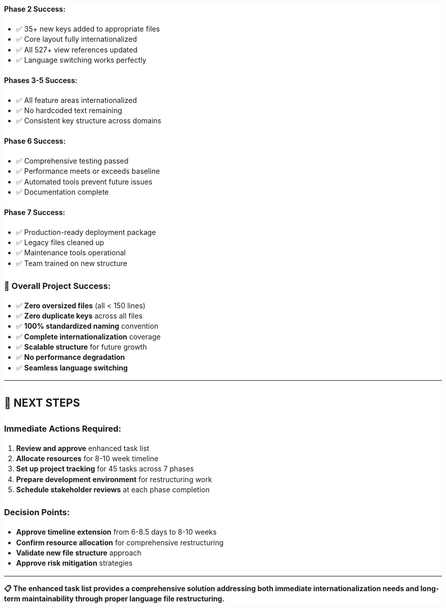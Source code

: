 #### **Phase 2 Success**:
- ✅ 35+ new keys added to appropriate files
- ✅ Core layout fully internationalized
- ✅ All 527+ view references updated
- ✅ Language switching works perfectly

#### **Phases 3-5 Success**:
- ✅ All feature areas internationalized
- ✅ No hardcoded text remaining
- ✅ Consistent key structure across domains

#### **Phase 6 Success**:
- ✅ Comprehensive testing passed
- ✅ Performance meets or exceeds baseline
- ✅ Automated tools prevent future issues
- ✅ Documentation complete

#### **Phase 7 Success**:
- ✅ Production-ready deployment package
- ✅ Legacy files cleaned up
- ✅ Maintenance tools operational
- ✅ Team trained on new structure

### **🎯 Overall Project Success**:
- ✅ **Zero oversized files** (all < 150 lines)
- ✅ **Zero duplicate keys** across all files
- ✅ **100% standardized naming** convention
- ✅ **Complete internationalization** coverage
- ✅ **Scalable structure** for future growth
- ✅ **No performance degradation**
- ✅ **Seamless language switching**

---

## 🚀 **NEXT STEPS**

### **Immediate Actions Required**:
1. **Review and approve** enhanced task list
2. **Allocate resources** for 8-10 week timeline
3. **Set up project tracking** for 45 tasks across 7 phases
4. **Prepare development environment** for restructuring work
5. **Schedule stakeholder reviews** at each phase completion

### **Decision Points**:
- **Approve timeline extension** from 6-8.5 days to 8-10 weeks
- **Confirm resource allocation** for comprehensive restructuring
- **Validate new file structure** approach
- **Approve risk mitigation** strategies

---

**📋 The enhanced task list provides a comprehensive solution addressing both immediate internationalization needs and long-term maintainability through proper language file restructuring.**
